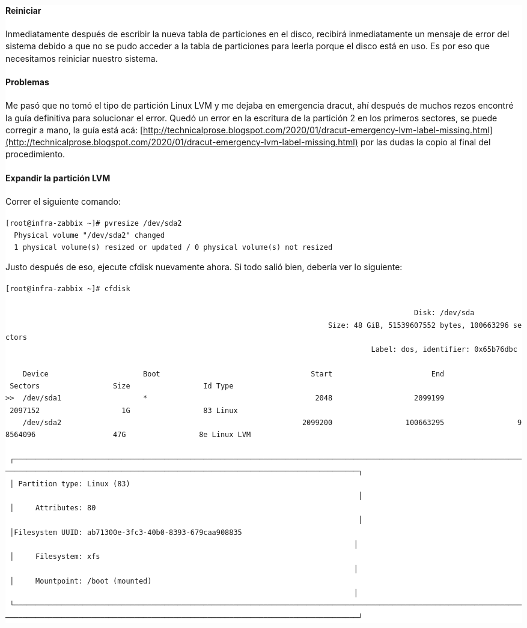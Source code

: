 #### Reiniciar

Inmediatamente después de escribir la nueva tabla de particiones en el disco, recibirá inmediatamente un mensaje de error del sistema debido a que no se pudo acceder a la tabla de particiones para leerla porque el disco está en uso. Es por eso que necesitamos reiniciar nuestro sistema.

#### Problemas

Me pasó que no tomó el tipo de partición Linux LVM y me dejaba en emergencia dracut, ahí después de muchos rezos encontré la guía definitiva para solucionar el error. Quedó un error en la escritura de la partición 2 en los primeros sectores, se puede corregir a mano, la guía está acá: [http://technicalprose.blogspot.com/2020/01/dracut-emergency-lvm-label-missing.html](http://technicalprose.blogspot.com/2020/01/dracut-emergency-lvm-label-missing.html) por las dudas la copio al final del procedimiento.

#### Expandir la partición LVM

Correr el siguiente comando:

```
[root@infra-zabbix ~]# pvresize /dev/sda2
  Physical volume "/dev/sda2" changed
  1 physical volume(s) resized or updated / 0 physical volume(s) not resized
```

Justo después de eso, ejecute cfdisk nuevamente ahora. Si todo salió bien, debería ver lo siguiente:

```
[root@infra-zabbix ~]# cfdisk

                                                                                               Disk: /dev/sda
                                                                           Size: 48 GiB, 51539607552 bytes, 100663296 sectors
                                                                                     Label: dos, identifier: 0x65b76dbc

    Device                      Boot                                   Start                       End                  Sectors                 Size                 Id Type
>>  /dev/sda1                   *                                       2048                   2099199                  2097152                   1G                 83 Linux                               
    /dev/sda2                                                        2099200                 100663295                 98564096                  47G                 8e Linux LVM

 ┌────────────────────────────────────────────────────────────────────────────────────────────────────────────────────────────────────────────────────────────────────────────────────────────────────────┐
 │ Partition type: Linux (83)                                                                                                                                                                             │
 │     Attributes: 80                                                                                                                                                                                     │
 │Filesystem UUID: ab71300e-3fc3-40b0-8393-679caa908835                                                                                                                    							      │
 │     Filesystem: xfs                                                                                                                                                                                    │
 │     Mountpoint: /boot (mounted)                                                                                                                                                                        │
 └────────────────────────────────────────────────────────────────────────────────────────────────────────────────────────────────────────────────────────────────────────────────────────────────────────┘
```